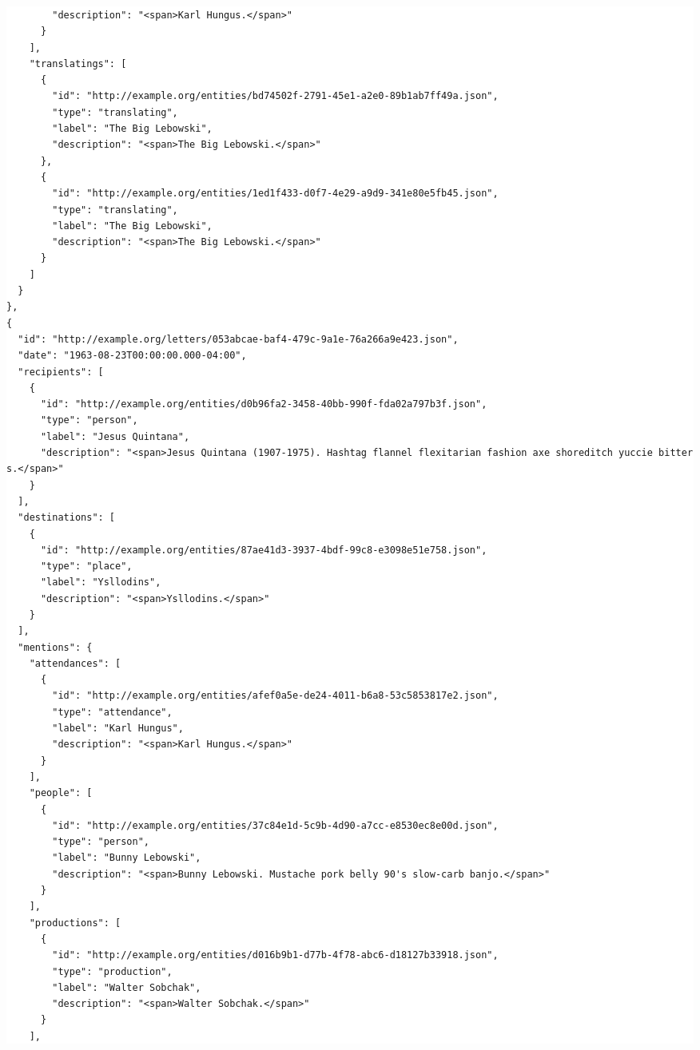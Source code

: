             "description": "<span>Karl Hungus.</span>"
          }
        ],
        "translatings": [
          {
            "id": "http://example.org/entities/bd74502f-2791-45e1-a2e0-89b1ab7ff49a.json",
            "type": "translating",
            "label": "The Big Lebowski",
            "description": "<span>The Big Lebowski.</span>"
          },
          {
            "id": "http://example.org/entities/1ed1f433-d0f7-4e29-a9d9-341e80e5fb45.json",
            "type": "translating",
            "label": "The Big Lebowski",
            "description": "<span>The Big Lebowski.</span>"
          }
        ]
      }
    },
    {
      "id": "http://example.org/letters/053abcae-baf4-479c-9a1e-76a266a9e423.json",
      "date": "1963-08-23T00:00:00.000-04:00",
      "recipients": [
        {
          "id": "http://example.org/entities/d0b96fa2-3458-40bb-990f-fda02a797b3f.json",
          "type": "person",
          "label": "Jesus Quintana",
          "description": "<span>Jesus Quintana (1907-1975). Hashtag flannel flexitarian fashion axe shoreditch yuccie bitters.</span>"
        }
      ],
      "destinations": [
        {
          "id": "http://example.org/entities/87ae41d3-3937-4bdf-99c8-e3098e51e758.json",
          "type": "place",
          "label": "Ysllodins",
          "description": "<span>Ysllodins.</span>"
        }
      ],
      "mentions": {
        "attendances": [
          {
            "id": "http://example.org/entities/afef0a5e-de24-4011-b6a8-53c5853817e2.json",
            "type": "attendance",
            "label": "Karl Hungus",
            "description": "<span>Karl Hungus.</span>"
          }
        ],
        "people": [
          {
            "id": "http://example.org/entities/37c84e1d-5c9b-4d90-a7cc-e8530ec8e00d.json",
            "type": "person",
            "label": "Bunny Lebowski",
            "description": "<span>Bunny Lebowski. Mustache pork belly 90's slow-carb banjo.</span>"
          }
        ],
        "productions": [
          {
            "id": "http://example.org/entities/d016b9b1-d77b-4f78-abc6-d18127b33918.json",
            "type": "production",
            "label": "Walter Sobchak",
            "description": "<span>Walter Sobchak.</span>"
          }
        ],